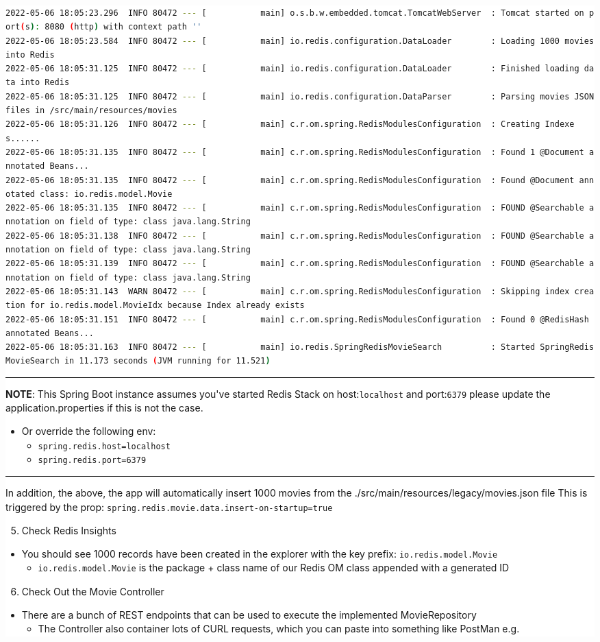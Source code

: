 ```bash 
2022-05-06 18:05:23.296  INFO 80472 --- [           main] o.s.b.w.embedded.tomcat.TomcatWebServer  : Tomcat started on port(s): 8080 (http) with context path ''
2022-05-06 18:05:23.584  INFO 80472 --- [           main] io.redis.configuration.DataLoader        : Loading 1000 movies into Redis
2022-05-06 18:05:31.125  INFO 80472 --- [           main] io.redis.configuration.DataLoader        : Finished loading data into Redis
2022-05-06 18:05:31.125  INFO 80472 --- [           main] io.redis.configuration.DataParser        : Parsing movies JSON files in /src/main/resources/movies
2022-05-06 18:05:31.126  INFO 80472 --- [           main] c.r.om.spring.RedisModulesConfiguration  : Creating Indexes......
2022-05-06 18:05:31.135  INFO 80472 --- [           main] c.r.om.spring.RedisModulesConfiguration  : Found 1 @Document annotated Beans...
2022-05-06 18:05:31.135  INFO 80472 --- [           main] c.r.om.spring.RedisModulesConfiguration  : Found @Document annotated class: io.redis.model.Movie
2022-05-06 18:05:31.135  INFO 80472 --- [           main] c.r.om.spring.RedisModulesConfiguration  : FOUND @Searchable annotation on field of type: class java.lang.String
2022-05-06 18:05:31.138  INFO 80472 --- [           main] c.r.om.spring.RedisModulesConfiguration  : FOUND @Searchable annotation on field of type: class java.lang.String
2022-05-06 18:05:31.139  INFO 80472 --- [           main] c.r.om.spring.RedisModulesConfiguration  : FOUND @Searchable annotation on field of type: class java.lang.String
2022-05-06 18:05:31.143  WARN 80472 --- [           main] c.r.om.spring.RedisModulesConfiguration  : Skipping index creation for io.redis.model.MovieIdx because Index already exists
2022-05-06 18:05:31.151  INFO 80472 --- [           main] c.r.om.spring.RedisModulesConfiguration  : Found 0 @RedisHash annotated Beans...
2022-05-06 18:05:31.163  INFO 80472 --- [           main] io.redis.SpringRedisMovieSearch          : Started SpringRedisMovieSearch in 11.173 seconds (JVM running for 11.521)

```

----
**NOTE**: This Spring Boot instance assumes you've started Redis Stack on host:`localhost` and port:`6379` please update the application.properties if this is not the case. 
* Or override the following env: 
  * `spring.redis.host=localhost`
  * `spring.redis.port=6379`

---

In addition, the above, the app will automatically insert 1000 movies from the ./src/main/resources/legacy/movies.json file
This is triggered by the prop: `spring.redis.movie.data.insert-on-startup=true`

5. Check Redis Insights 

* You should see 1000 records have been created in the explorer with the key prefix: `io.redis.model.Movie` 
  * `io.redis.model.Movie` is the package + class name of our Redis OM class appended with a generated ID   

6. Check Out the Movie Controller 

* There are a bunch of REST endpoints that can be used to execute the implemented MovieRepository
  * The Controller also container lots of CURL requests, which you can paste into something like PostMan e.g. 
